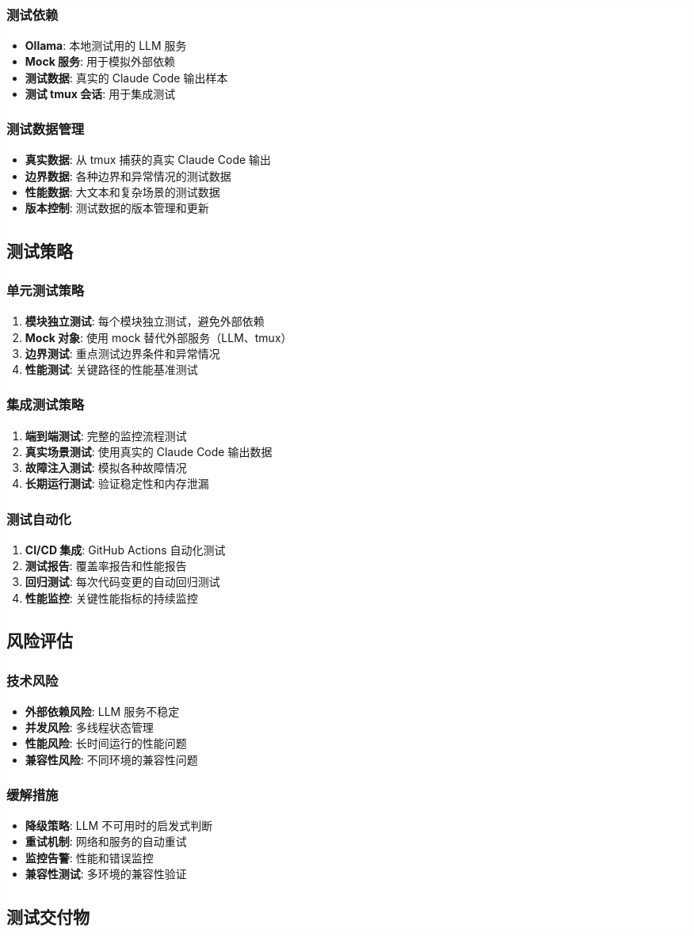 ### 测试依赖
- **Ollama**: 本地测试用的 LLM 服务
- **Mock 服务**: 用于模拟外部依赖
- **测试数据**: 真实的 Claude Code 输出样本
- **测试 tmux 会话**: 用于集成测试

### 测试数据管理
- **真实数据**: 从 tmux 捕获的真实 Claude Code 输出
- **边界数据**: 各种边界和异常情况的测试数据
- **性能数据**: 大文本和复杂场景的测试数据
- **版本控制**: 测试数据的版本管理和更新

## 测试策略

### 单元测试策略
1. **模块独立测试**: 每个模块独立测试，避免外部依赖
2. **Mock 对象**: 使用 mock 替代外部服务（LLM、tmux）
3. **边界测试**: 重点测试边界条件和异常情况
4. **性能测试**: 关键路径的性能基准测试

### 集成测试策略
1. **端到端测试**: 完整的监控流程测试
2. **真实场景测试**: 使用真实的 Claude Code 输出数据
3. **故障注入测试**: 模拟各种故障情况
4. **长期运行测试**: 验证稳定性和内存泄漏

### 测试自动化
1. **CI/CD 集成**: GitHub Actions 自动化测试
2. **测试报告**: 覆盖率报告和性能报告
3. **回归测试**: 每次代码变更的自动回归测试
4. **性能监控**: 关键性能指标的持续监控

## 风险评估

### 技术风险
- **外部依赖风险**: LLM 服务不稳定
- **并发风险**: 多线程状态管理
- **性能风险**: 长时间运行的性能问题
- **兼容性风险**: 不同环境的兼容性问题

### 缓解措施
- **降级策略**: LLM 不可用时的启发式判断
- **重试机制**: 网络和服务的自动重试
- **监控告警**: 性能和错误监控
- **兼容性测试**: 多环境的兼容性验证

## 测试交付物

